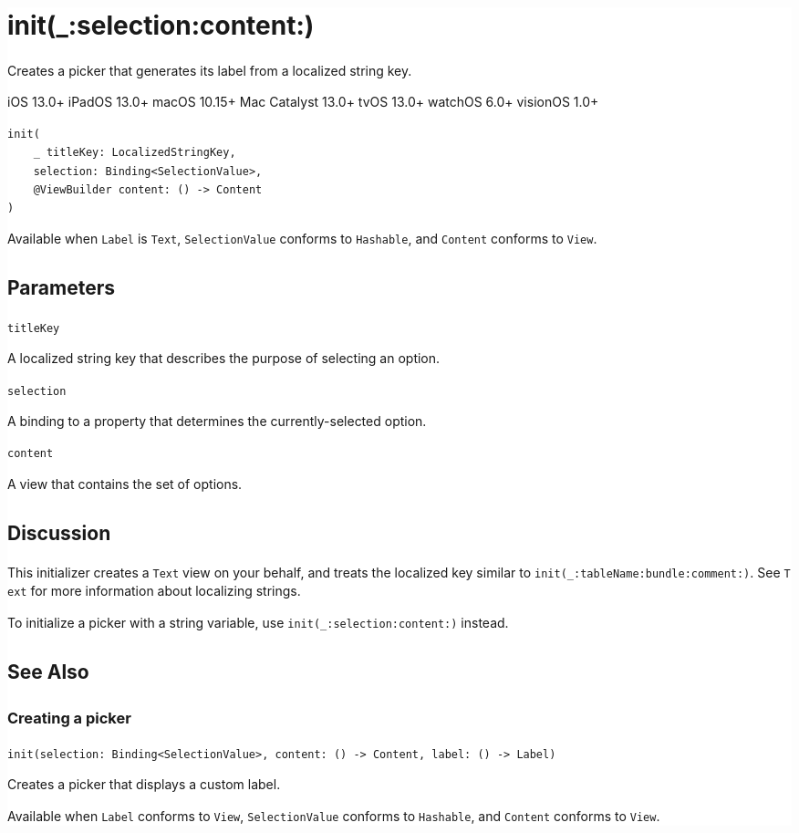 # init(_:selection:content:)

Creates a picker that generates its label from a localized string key.

iOS 13.0+  iPadOS 13.0+  macOS 10.15+  Mac Catalyst 13.0+  tvOS 13.0+  watchOS
6.0+  visionOS 1.0+

    
    
    init(
        _ titleKey: LocalizedStringKey,
        selection: Binding<SelectionValue>,
        @ViewBuilder content: () -> Content
    )

Available when `Label` is `Text`, `SelectionValue` conforms to `Hashable`, and
`Content` conforms to `View`.

##  Parameters

`titleKey`

    

A localized string key that describes the purpose of selecting an option.

`selection`

    

A binding to a property that determines the currently-selected option.

`content`

    

A view that contains the set of options.

## Discussion

This initializer creates a `Text` view on your behalf, and treats the
localized key similar to `init(_:tableName:bundle:comment:)`. See `Text` for
more information about localizing strings.

To initialize a picker with a string variable, use
`init(_:selection:content:)` instead.

## See Also

### Creating a picker

`init(selection: Binding<SelectionValue>, content: () -> Content, label: () ->
Label)`

Creates a picker that displays a custom label.

Available when `Label` conforms to `View`, `SelectionValue` conforms to
`Hashable`, and `Content` conforms to `View`.
